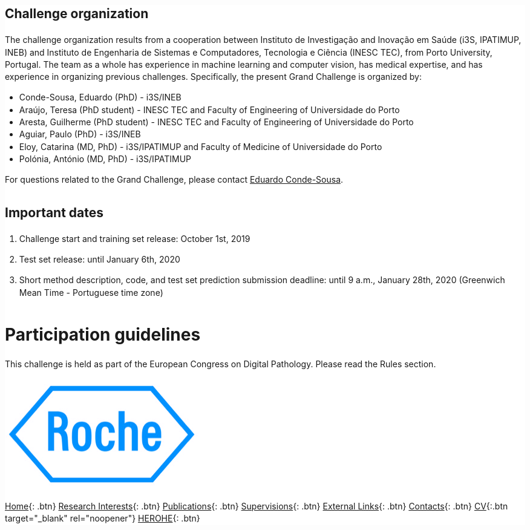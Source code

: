 

## Challenge organization
The challenge organization results from a cooperation between Instituto de Investigação and Inovação em Saúde (i3S, IPATIMUP, INEB) and Instituto de Engenharia de Sistemas e Computadores, Tecnologia e Ciência (INESC TEC), from Porto University, Portugal. The team as a whole has experience in machine learning and computer vision, has medical expertise, and has experience in organizing previous challenges. Specifically, the present Grand Challenge is organized by:

* Conde-Sousa, Eduardo (PhD) - i3S/INEB
* Araújo, Teresa (PhD student) - INESC TEC and Faculty of Engineering of Universidade do Porto
* Aresta, Guilherme (PhD student) - INESC TEC and Faculty of Engineering of Universidade do Porto
* Aguiar, Paulo (PhD) - i3S/INEB
* Eloy, Catarina (MD, PhD) - i3S/IPATIMUP and Faculty of Medicine of Universidade do Porto
* Polónia, António (MD, PhD) - i3S/IPATIMUP

For questions related to the Grand Challenge, please contact [Eduardo Conde-Sousa](mailto:econdesousa@gmail.com).



## Important dates

1. Challenge start and training set release: October 1st, 2019

2. Test set release: until January 6th, 2020

7. Short method description, code, and test set prediction submission deadline: until 9 a.m., January 28th, 2020 (Greenwich Mean Time - Portuguese time zone)


# Participation guidelines
This challenge is held as part of the European Congress on Digital Pathology. Please read the Rules section.


![ROCHE logo](/assets/ROCHElogo.jpeg)




[Home](https://econdesousa.github.io){: .btn}
[Research Interests](https://econdesousa.github.io/ResearchInterests){: .btn}
[Publications](https://econdesousa.github.io/Publications){: .btn}
[Supervisions](https://econdesousa.github.io/Supervision){: .btn}
[External Links](https://econdesousa.github.io/Links){: .btn}
[Contacts](https://econdesousa.github.io/Contacts){: .btn}
[CV](assets/CurriculumVitaeECS.pdf){:.btn target="_blank" rel="noopener"}
[HEROHE](https://econdesousa.github.io/HEROHE/index){: .btn}



<script async src="https://www.googletagmanager.com/gtag/js?id=G-3JWYKYVYDZ"></script>
<script>
  window.dataLayer = window.dataLayer || [];
  function gtag(){dataLayer.push(arguments);}
  gtag('js', new Date());

  gtag('config', 'G-3JWYKYVYDZ');
</script>
